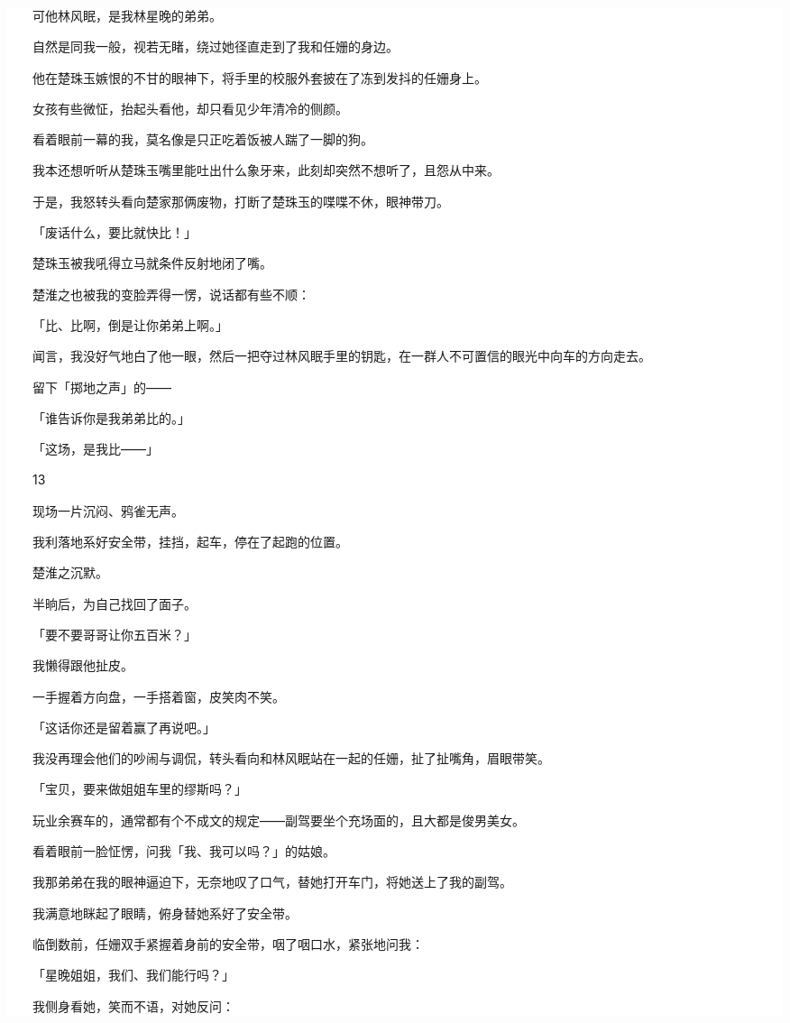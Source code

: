 &emsp;&emsp;可他林风眠，是我林星晚的弟弟。  
  
&emsp;&emsp;自然是同我一般，视若无睹，绕过她径直走到了我和任姗的身边。  
  
&emsp;&emsp;他在楚珠玉嫉恨的不甘的眼神下，将手里的校服外套披在了冻到发抖的任姗身上。  
  
&emsp;&emsp;女孩有些微怔，抬起头看他，却只看见少年清冷的侧颜。  
  
&emsp;&emsp;看着眼前一幕的我，莫名像是只正吃着饭被人踹了一脚的狗。  
  
&emsp;&emsp;我本还想听听从楚珠玉嘴里能吐出什么象牙来，此刻却突然不想听了，且怨从中来。  
  
&emsp;&emsp;于是，我怒转头看向楚家那俩废物，打断了楚珠玉的喋喋不休，眼神带刀。  
  
&emsp;&emsp;「废话什么，要比就快比！」  
  
&emsp;&emsp;楚珠玉被我吼得立马就条件反射地闭了嘴。  
  
&emsp;&emsp;楚淮之也被我的变脸弄得一愣，说话都有些不顺：  
  
&emsp;&emsp;「比、比啊，倒是让你弟弟上啊。」  
  
&emsp;&emsp;闻言，我没好气地白了他一眼，然后一把夺过林风眠手里的钥匙，在一群人不可置信的眼光中向车的方向走去。  
  
&emsp;&emsp;留下「掷地之声」的——  
  
&emsp;&emsp;「谁告诉你是我弟弟比的。」  
  
&emsp;&emsp;「这场，是我比——」  
  
&emsp;&emsp;13  
  
&emsp;&emsp;现场一片沉闷、鸦雀无声。  
  
&emsp;&emsp;我利落地系好安全带，挂挡，起车，停在了起跑的位置。  
  
&emsp;&emsp;楚淮之沉默。  
  
&emsp;&emsp;半晌后，为自己找回了面子。  
  
&emsp;&emsp;「要不要哥哥让你五百米？」  
  
&emsp;&emsp;我懒得跟他扯皮。  
  
&emsp;&emsp;一手握着方向盘，一手搭着窗，皮笑肉不笑。  
  
&emsp;&emsp;「这话你还是留着赢了再说吧。」  
  
&emsp;&emsp;我没再理会他们的吵闹与调侃，转头看向和林风眠站在一起的任姗，扯了扯嘴角，眉眼带笑。  
  
&emsp;&emsp;「宝贝，要来做姐姐车里的缪斯吗？」  
  
&emsp;&emsp;玩业余赛车的，通常都有个不成文的规定——副驾要坐个充场面的，且大都是俊男美女。  
  
&emsp;&emsp;看着眼前一脸怔愣，问我「我、我可以吗？」的姑娘。  
  
&emsp;&emsp;我那弟弟在我的眼神逼迫下，无奈地叹了口气，替她打开车门，将她送上了我的副驾。  
  
&emsp;&emsp;我满意地眯起了眼睛，俯身替她系好了安全带。  
  
&emsp;&emsp;临倒数前，任姗双手紧握着身前的安全带，咽了咽口水，紧张地问我：  
  
&emsp;&emsp;「星晚姐姐，我们、我们能行吗？」  
  
&emsp;&emsp;我侧身看她，笑而不语，对她反问：  
  